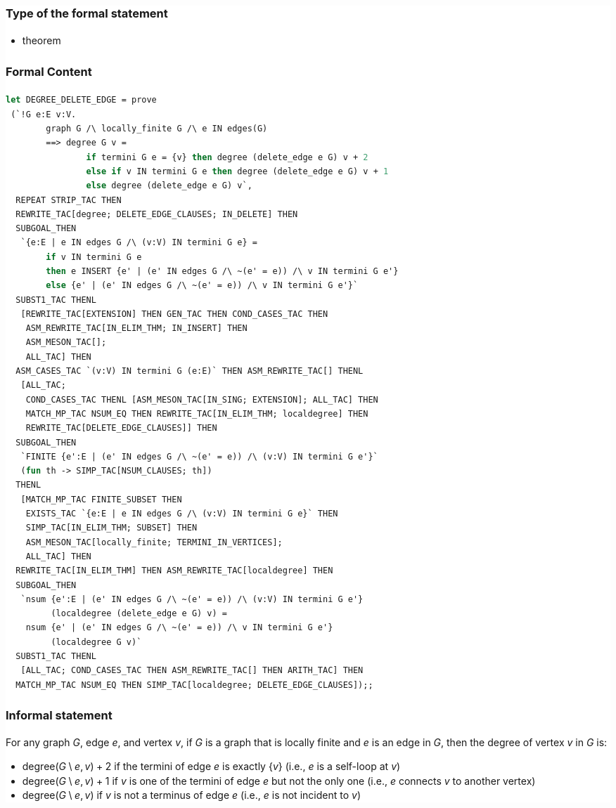 ### Type of the formal statement
- theorem

### Formal Content
```ocaml
let DEGREE_DELETE_EDGE = prove
 (`!G e:E v:V.
        graph G /\ locally_finite G /\ e IN edges(G)
        ==> degree G v =
                if termini G e = {v} then degree (delete_edge e G) v + 2
                else if v IN termini G e then degree (delete_edge e G) v + 1
                else degree (delete_edge e G) v`,
  REPEAT STRIP_TAC THEN
  REWRITE_TAC[degree; DELETE_EDGE_CLAUSES; IN_DELETE] THEN
  SUBGOAL_THEN
   `{e:E | e IN edges G /\ (v:V) IN termini G e} =
        if v IN termini G e
        then e INSERT {e' | (e' IN edges G /\ ~(e' = e)) /\ v IN termini G e'}
        else {e' | (e' IN edges G /\ ~(e' = e)) /\ v IN termini G e'}`
  SUBST1_TAC THENL
   [REWRITE_TAC[EXTENSION] THEN GEN_TAC THEN COND_CASES_TAC THEN
    ASM_REWRITE_TAC[IN_ELIM_THM; IN_INSERT] THEN
    ASM_MESON_TAC[];
    ALL_TAC] THEN
  ASM_CASES_TAC `(v:V) IN termini G (e:E)` THEN ASM_REWRITE_TAC[] THENL
   [ALL_TAC;
    COND_CASES_TAC THENL [ASM_MESON_TAC[IN_SING; EXTENSION]; ALL_TAC] THEN
    MATCH_MP_TAC NSUM_EQ THEN REWRITE_TAC[IN_ELIM_THM; localdegree] THEN
    REWRITE_TAC[DELETE_EDGE_CLAUSES]] THEN
  SUBGOAL_THEN
   `FINITE {e':E | (e' IN edges G /\ ~(e' = e)) /\ (v:V) IN termini G e'}`
   (fun th -> SIMP_TAC[NSUM_CLAUSES; th])
  THENL
   [MATCH_MP_TAC FINITE_SUBSET THEN
    EXISTS_TAC `{e:E | e IN edges G /\ (v:V) IN termini G e}` THEN
    SIMP_TAC[IN_ELIM_THM; SUBSET] THEN
    ASM_MESON_TAC[locally_finite; TERMINI_IN_VERTICES];
    ALL_TAC] THEN
  REWRITE_TAC[IN_ELIM_THM] THEN ASM_REWRITE_TAC[localdegree] THEN
  SUBGOAL_THEN
   `nsum {e':E | (e' IN edges G /\ ~(e' = e)) /\ (v:V) IN termini G e'}
         (localdegree (delete_edge e G) v) =
    nsum {e' | (e' IN edges G /\ ~(e' = e)) /\ v IN termini G e'}
         (localdegree G v)`
  SUBST1_TAC THENL
   [ALL_TAC; COND_CASES_TAC THEN ASM_REWRITE_TAC[] THEN ARITH_TAC] THEN
  MATCH_MP_TAC NSUM_EQ THEN SIMP_TAC[localdegree; DELETE_EDGE_CLAUSES]);;
```

### Informal statement
For any graph $G$, edge $e$, and vertex $v$, if $G$ is a graph that is locally finite and $e$ is an edge in $G$, then the degree of vertex $v$ in $G$ is:
- $\text{degree}(G \setminus e, v) + 2$ if the termini of edge $e$ is exactly $\{v\}$ (i.e., $e$ is a self-loop at $v$)
- $\text{degree}(G \setminus e, v) + 1$ if $v$ is one of the termini of edge $e$ but not the only one (i.e., $e$ connects $v$ to another vertex)
- $\text{degree}(G \setminus e, v)$ if $v$ is not a terminus of edge $e$ (i.e., $e$ is not incident to $v$)
